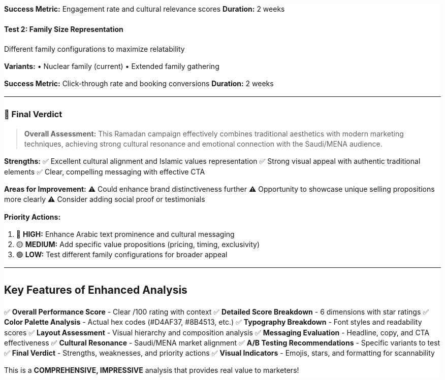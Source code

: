 **Success Metric:** Engagement rate and cultural relevance scores
**Duration:** 2 weeks

#### Test 2: Family Size Representation
Different family configurations to maximize relatability

**Variants:**
• Nuclear family (current)
• Extended family gathering

**Success Metric:** Click-through rate and booking conversions
**Duration:** 2 weeks

---

### 🌟 Final Verdict

> **Overall Assessment:** This Ramadan campaign effectively combines traditional aesthetics with modern marketing techniques, achieving strong cultural resonance and emotional connection with the Saudi/MENA audience.

**Strengths:**
✅ Excellent cultural alignment and Islamic values representation
✅ Strong visual appeal with authentic traditional elements
✅ Clear, compelling messaging with effective CTA

**Areas for Improvement:**
⚠️ Could enhance brand distinctiveness further
⚠️ Opportunity to showcase unique selling propositions more clearly
⚠️ Consider adding social proof or testimonials

**Priority Actions:**
1. 🔴 **HIGH:** Enhance Arabic text prominence and cultural messaging
2. 🟡 **MEDIUM:** Add specific value propositions (pricing, timing, exclusivity)
3. 🟢 **LOW:** Test different family configurations for broader appeal

---

## Key Features of Enhanced Analysis

✅ **Overall Performance Score** - Clear /100 rating with context
✅ **Detailed Score Breakdown** - 6 dimensions with star ratings
✅ **Color Palette Analysis** - Actual hex codes (#D4AF37, #8B4513, etc.)
✅ **Typography Breakdown** - Font styles and readability scores
✅ **Layout Assessment** - Visual hierarchy and composition analysis
✅ **Messaging Evaluation** - Headline, copy, and CTA effectiveness
✅ **Cultural Resonance** - Saudi/MENA market alignment
✅ **A/B Testing Recommendations** - Specific variants to test
✅ **Final Verdict** - Strengths, weaknesses, and priority actions
✅ **Visual Indicators** - Emojis, stars, and formatting for scannability

This is a **COMPREHENSIVE, IMPRESSIVE** analysis that provides real value to marketers!

